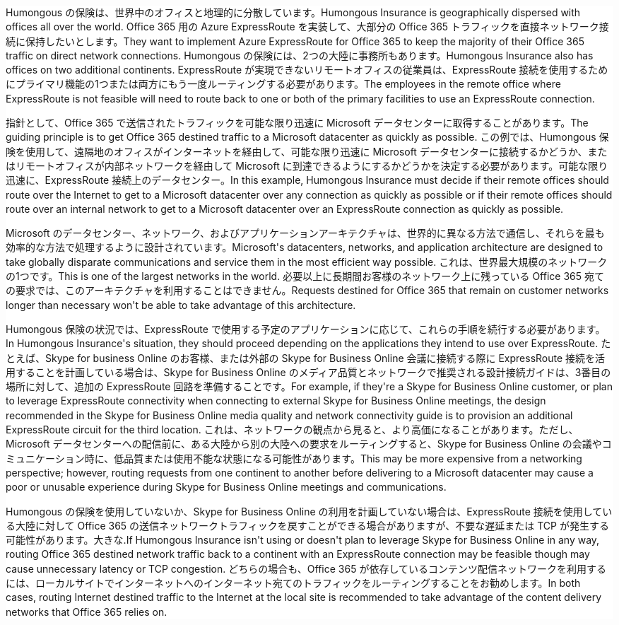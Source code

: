 <span data-ttu-id="0f1b0-279">Humongous の保険は、世界中のオフィスと地理的に分散しています。</span><span class="sxs-lookup"><span data-stu-id="0f1b0-279">Humongous Insurance is geographically dispersed with offices all over the world.</span></span> <span data-ttu-id="0f1b0-280">Office 365 用の Azure ExpressRoute を実装して、大部分の Office 365 トラフィックを直接ネットワーク接続に保持したいとします。</span><span class="sxs-lookup"><span data-stu-id="0f1b0-280">They want to implement Azure ExpressRoute for Office 365 to keep the majority of their Office 365 traffic on direct network connections.</span></span> <span data-ttu-id="0f1b0-281">Humongous の保険には、2つの大陸に事務所もあります。</span><span class="sxs-lookup"><span data-stu-id="0f1b0-281">Humongous Insurance also has offices on two additional continents.</span></span> <span data-ttu-id="0f1b0-282">ExpressRoute が実現できないリモートオフィスの従業員は、ExpressRoute 接続を使用するためにプライマリ機能の1つまたは両方にもう一度ルーティングする必要があります。</span><span class="sxs-lookup"><span data-stu-id="0f1b0-282">The employees in the remote office where ExpressRoute is not feasible will need to route back to one or both of the primary facilities to use an ExpressRoute connection.</span></span>
  
<span data-ttu-id="0f1b0-283">指針として、Office 365 で送信されたトラフィックを可能な限り迅速に Microsoft データセンターに取得することがあります。</span><span class="sxs-lookup"><span data-stu-id="0f1b0-283">The guiding principle is to get Office 365 destined traffic to a Microsoft datacenter as quickly as possible.</span></span> <span data-ttu-id="0f1b0-284">この例では、Humongous 保険を使用して、遠隔地のオフィスがインターネットを経由して、可能な限り迅速に Microsoft データセンターに接続するかどうか、またはリモートオフィスが内部ネットワークを経由して Microsoft に到達できるようにするかどうかを決定する必要があります。可能な限り迅速に、ExpressRoute 接続上のデータセンター。</span><span class="sxs-lookup"><span data-stu-id="0f1b0-284">In this example, Humongous Insurance must decide if their remote offices should route over the Internet to get to a Microsoft datacenter over any connection as quickly as possible or if their remote offices should route over an internal network to get to a Microsoft datacenter over an ExpressRoute connection as quickly as possible.</span></span>
  
<span data-ttu-id="0f1b0-285">Microsoft のデータセンター、ネットワーク、およびアプリケーションアーキテクチャは、世界的に異なる方法で通信し、それらを最も効率的な方法で処理するように設計されています。</span><span class="sxs-lookup"><span data-stu-id="0f1b0-285">Microsoft's datacenters, networks, and application architecture are designed to take globally disparate communications and service them in the most efficient way possible.</span></span> <span data-ttu-id="0f1b0-286">これは、世界最大規模のネットワークの1つです。</span><span class="sxs-lookup"><span data-stu-id="0f1b0-286">This is one of the largest networks in the world.</span></span> <span data-ttu-id="0f1b0-287">必要以上に長期間お客様のネットワーク上に残っている Office 365 宛ての要求では、このアーキテクチャを利用することはできません。</span><span class="sxs-lookup"><span data-stu-id="0f1b0-287">Requests destined for Office 365 that remain on customer networks longer than necessary won't be able to take advantage of this architecture.</span></span>
  
<span data-ttu-id="0f1b0-288">Humongous 保険の状況では、ExpressRoute で使用する予定のアプリケーションに応じて、これらの手順を続行する必要があります。</span><span class="sxs-lookup"><span data-stu-id="0f1b0-288">In Humongous Insurance's situation, they should proceed depending on the applications they intend to use over ExpressRoute.</span></span> <span data-ttu-id="0f1b0-289">たとえば、Skype for business Online のお客様、または外部の Skype for Business Online 会議に接続する際に ExpressRoute 接続を活用することを計画している場合は、Skype for Business Online のメディア品質とネットワークで推奨される設計接続ガイドは、3番目の場所に対して、追加の ExpressRoute 回路を準備することです。</span><span class="sxs-lookup"><span data-stu-id="0f1b0-289">For example, if they're a Skype for Business Online customer, or plan to leverage ExpressRoute connectivity when connecting to external Skype for Business Online meetings, the design recommended in the Skype for Business Online media quality and network connectivity guide is to provision an additional ExpressRoute circuit for the third location.</span></span> <span data-ttu-id="0f1b0-290">これは、ネットワークの観点から見ると、より高価になることがあります。ただし、Microsoft データセンターへの配信前に、ある大陸から別の大陸への要求をルーティングすると、Skype for Business Online の会議やコミュニケーション時に、低品質または使用不能な状態になる可能性があります。</span><span class="sxs-lookup"><span data-stu-id="0f1b0-290">This may be more expensive from a networking perspective; however, routing requests from one continent to another before delivering to a Microsoft datacenter may cause a poor or unusable experience during Skype for Business Online meetings and communications.</span></span>
  
<span data-ttu-id="0f1b0-291">Humongous の保険を使用していないか、Skype for Business Online の利用を計画していない場合は、ExpressRoute 接続を使用している大陸に対して Office 365 の送信ネットワークトラフィックを戻すことができる場合がありますが、不要な遅延または TCP が発生する可能性があります。大きな.</span><span class="sxs-lookup"><span data-stu-id="0f1b0-291">If Humongous Insurance isn't using or doesn't plan to leverage Skype for Business Online in any way, routing Office 365 destined network traffic back to a continent with an ExpressRoute connection may be feasible though may cause unnecessary latency or TCP congestion.</span></span> <span data-ttu-id="0f1b0-292">どちらの場合も、Office 365 が依存しているコンテンツ配信ネットワークを利用するには、ローカルサイトでインターネットへのインターネット宛てのトラフィックをルーティングすることをお勧めします。</span><span class="sxs-lookup"><span data-stu-id="0f1b0-292">In both cases, routing Internet destined traffic to the Internet at the local site is recommended to take advantage of the content delivery networks that Office 365 relies on.</span></span>
  
